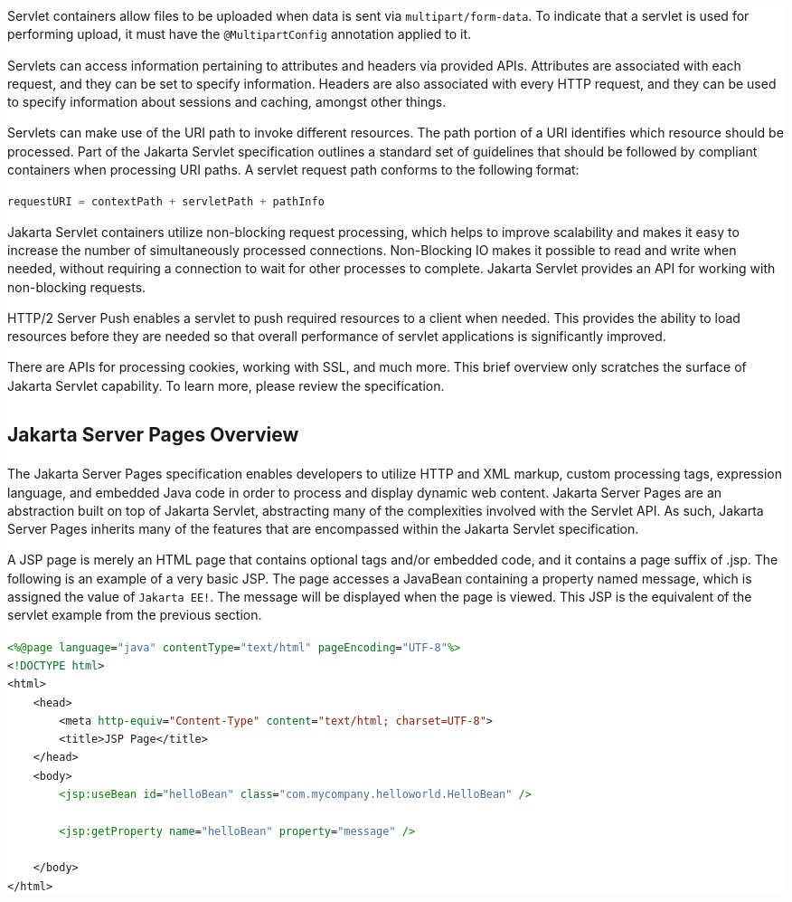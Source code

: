 Servlet containers allow files to be uploaded when data is sent via
`multipart/form-data`. To indicate that a servlet is used for performing upload,
it must have the `@MultipartConfig` annotation applied to it.

Servlets can access information pertaining to attributes and headers via
provided APIs. Attributes are associated with each request, and they can be
set to specify information. Headers are also associated with every HTTP
request, and they can be used to specify information about sessions and
caching, amongst other things.

Servlets can make use of the URI path to invoke different resources. The path
portion of a URI identifies which resource should be processed. Part of the
Jakarta Servlet specification outlines a standard set of guidelines that should
be followed by compliant containers when processing URI paths. A servlet
request path conforms to the following format:

```java
requestURI = contextPath + servletPath + pathInfo
```

Jakarta Servlet containers utilize non-blocking request processing, which helps
to improve scalability and makes it easy to increase the number of
simultaneously processed connections. Non-Blocking IO makes it possible to
read and write when needed, without requiring a connection to wait for other
processes to complete. Jakarta Servlet provides an API for working with
non-blocking requests.

HTTP/2 Server Push enables a servlet to push required resources to a client
when needed. This provides the ability to load resources before they are
needed so that overall performance of servlet applications is significantly
improved.

There are APIs for processing cookies, working with SSL, and much more. This
brief overview only scratches the surface of Jakarta Servlet capability. To
learn more, please review the specification.

## Jakarta Server Pages Overview

The Jakarta Server Pages specification enables developers to utilize HTTP and
XML markup, custom processing tags, expression language, and embedded Java code
in order to process and display dynamic web content. Jakarta Server Pages are
an abstraction built on top of Jakarta Servlet, abstracting many of the
complexities involved with the Servlet API. As such, Jakarta Server Pages
inherits many of the features that are encompassed within the Jakarta Servlet
specification.

A JSP page is merely an HTML page that contains optional tags and/or embedded
code, and it contains a page suffix of .jsp. The following is an example of a
very basic JSP. The page accesses a JavaBean containing a property named
message, which is assigned the value of `Jakarta EE!`. The message will be
displayed when the page is viewed. This JSP is the equivalent of the servlet
example from the previous section.

```jsp
<%@page language="java" contentType="text/html" pageEncoding="UTF-8"%>
<!DOCTYPE html>
<html>
    <head>
        <meta http-equiv="Content-Type" content="text/html; charset=UTF-8">
        <title>JSP Page</title>
    </head>
    <body>
        <jsp:useBean id="helloBean" class="com.mycompany.helloworld.HelloBean" />
    
        <jsp:getProperty name="helloBean" property="message" />
        
    </body>
</html>
```